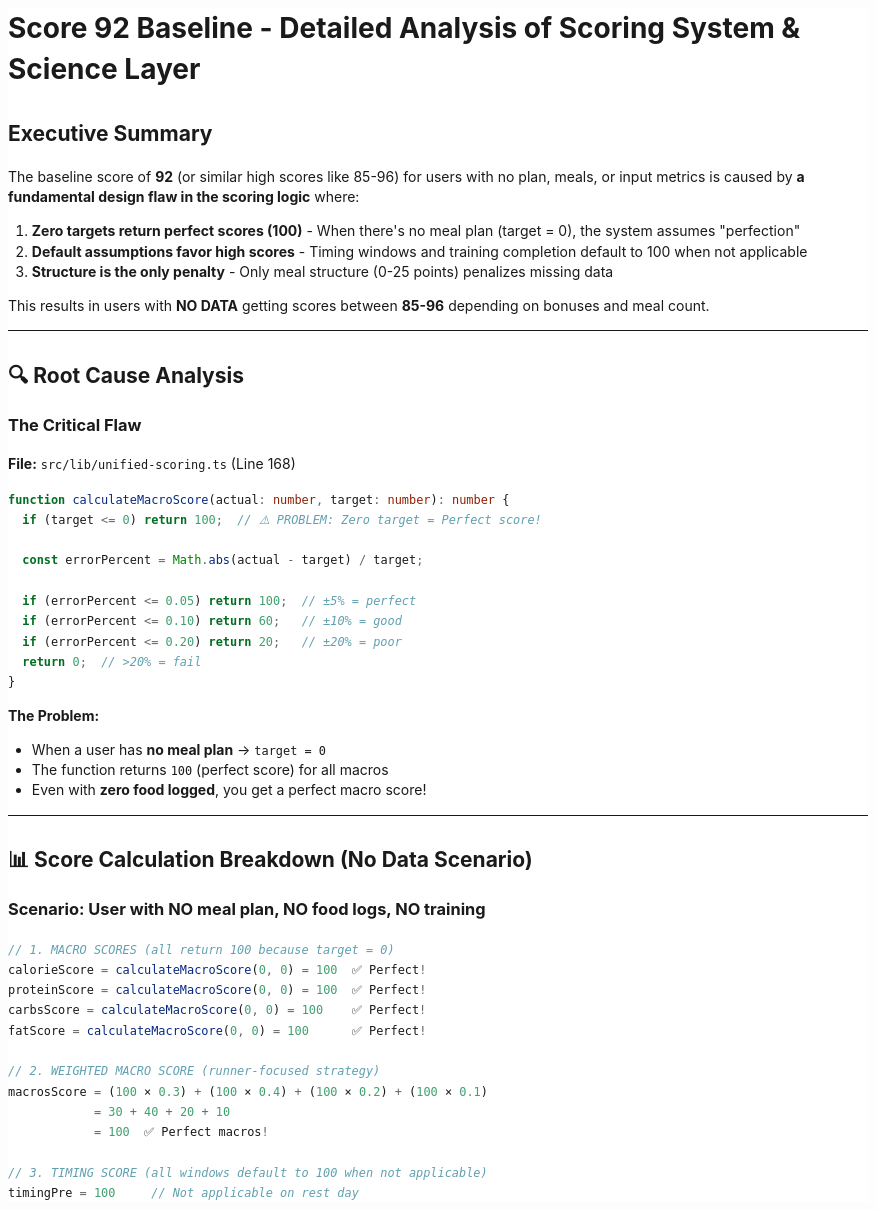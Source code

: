 # Score 92 Baseline - Detailed Analysis of Scoring System & Science Layer

## Executive Summary

The baseline score of **92** (or similar high scores like 85-96) for users with no plan, meals, or input metrics is caused by **a fundamental design flaw in the scoring logic** where:

1. **Zero targets return perfect scores (100)** - When there's no meal plan (target = 0), the system assumes "perfection"
2. **Default assumptions favor high scores** - Timing windows and training completion default to 100 when not applicable
3. **Structure is the only penalty** - Only meal structure (0-25 points) penalizes missing data

This results in users with **NO DATA** getting scores between **85-96** depending on bonuses and meal count.

---

## 🔍 Root Cause Analysis

### The Critical Flaw

**File:** `src/lib/unified-scoring.ts` (Line 168)

```typescript
function calculateMacroScore(actual: number, target: number): number {
  if (target <= 0) return 100;  // ⚠️ PROBLEM: Zero target = Perfect score!
  
  const errorPercent = Math.abs(actual - target) / target;
  
  if (errorPercent <= 0.05) return 100;  // ±5% = perfect
  if (errorPercent <= 0.10) return 60;   // ±10% = good
  if (errorPercent <= 0.20) return 20;   // ±20% = poor
  return 0;  // >20% = fail
}
```

**The Problem:**
- When a user has **no meal plan** → `target = 0`
- The function returns `100` (perfect score) for all macros
- Even with **zero food logged**, you get a perfect macro score!

---

## 📊 Score Calculation Breakdown (No Data Scenario)

### Scenario: User with NO meal plan, NO food logs, NO training

```javascript
// 1. MACRO SCORES (all return 100 because target = 0)
calorieScore = calculateMacroScore(0, 0) = 100  ✅ Perfect!
proteinScore = calculateMacroScore(0, 0) = 100  ✅ Perfect!
carbsScore = calculateMacroScore(0, 0) = 100    ✅ Perfect!
fatScore = calculateMacroScore(0, 0) = 100      ✅ Perfect!

// 2. WEIGHTED MACRO SCORE (runner-focused strategy)
macrosScore = (100 × 0.3) + (100 × 0.4) + (100 × 0.2) + (100 × 0.1)
            = 30 + 40 + 20 + 10
            = 100  ✅ Perfect macros!

// 3. TIMING SCORE (all windows default to 100 when not applicable)
timingPre = 100     // Not applicable on rest day
```